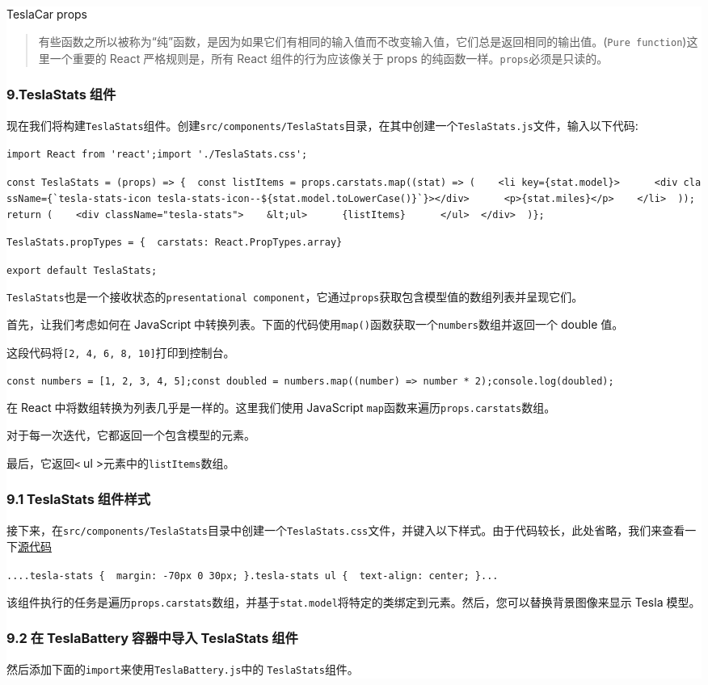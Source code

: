 TeslaCar props

> 有些函数之所以被称为“纯”函数，是因为如果它们有相同的输入值而不改变输入值，它们总是返回相同的输出值。(`Pure function`)这里一个重要的 React 严格规则是，所有 React 组件的行为应该像关于 props 的纯函数一样。`props`必须是只读的。

### 9.TeslaStats 组件

现在我们将构建`TeslaStats`组件。创建`src/components/TeslaStats`目录，在其中创建一个`TeslaStats.js`文件，输入以下代码:

```
import React from 'react';import './TeslaStats.css';
```

```
const TeslaStats = (props) => {  const listItems = props.carstats.map((stat) => (    <li key={stat.model}>      <div className={`tesla-stats-icon tesla-stats-icon--${stat.model.toLowerCase()}`}></div>      <p>{stat.miles}</p>    </li>  ));  return (    <div className="tesla-stats">    &lt;ul>      {listItems}      </ul>  </div>  )};
```

```
TeslaStats.propTypes = {  carstats: React.PropTypes.array}
```

```
export default TeslaStats;
```

`TeslaStats`也是一个接收状态的`presentational component`，它通过`props`获取包含模型值的数组列表并呈现它们。

首先，让我们考虑如何在 JavaScript 中转换列表。下面的代码使用`map()`函数获取一个`numbers`数组并返回一个 double 值。

这段代码将`[2, 4, 6, 8, 10]`打印到控制台。

```
const numbers = [1, 2, 3, 4, 5];const doubled = numbers.map((number) => number * 2);console.log(doubled);
```

在 React 中将数组转换为列表几乎是一样的。这里我们使用 JavaScript `map`函数来遍历`props.carstats`数组。

对于每一次迭代，它都返回一个包含模型的元素。

最后，它返回`<` ul >元素中的`listItems`数组。

### 9.1 TeslaStats 组件样式

接下来，在`src/components/TeslaStats`目录中创建一个`TeslaStats.css`文件，并键入以下样式。由于代码较长，此处省略，我们来查看一下[源代码](https://github.com/gyver98/part1-react-tesla-battery-range-calculator-tutorial/blob/master/src/components/TeslaStats/TeslaStats.css)

```
....tesla-stats {  margin: -70px 0 30px; }.tesla-stats ul {  text-align: center; }...
```

该组件执行的任务是遍历`props.carstats`数组，并基于`stat.model`将特定的类绑定到元素。然后，您可以替换背景图像来显示 Tesla 模型。

### 9.2 在 TeslaBattery 容器中导入 TeslaStats 组件

然后添加下面的`import`来使用`TeslaBattery.js`中的 `TeslaStats`组件。

